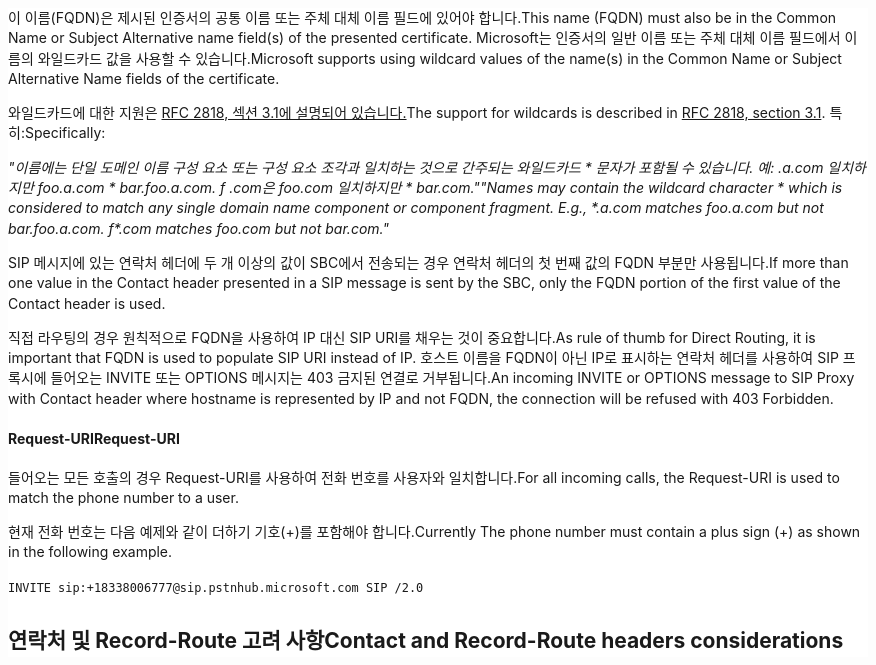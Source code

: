 <span data-ttu-id="1d02d-182">이 이름(FQDN)은 제시된 인증서의 공통 이름 또는 주체 대체 이름 필드에 있어야 합니다.</span><span class="sxs-lookup"><span data-stu-id="1d02d-182">This name (FQDN) must also be in the Common Name or Subject Alternative name field(s) of the presented certificate.</span></span> <span data-ttu-id="1d02d-183">Microsoft는 인증서의 일반 이름 또는 주체 대체 이름 필드에서 이름의 와일드카드 값을 사용할 수 있습니다.</span><span class="sxs-lookup"><span data-stu-id="1d02d-183">Microsoft supports using wildcard values of the name(s) in the Common Name or Subject Alternative Name fields of the certificate.</span></span>   

<span data-ttu-id="1d02d-184">와일드카드에 대한 지원은 [RFC 2818, 섹션 3.1에 설명되어 있습니다.](https://tools.ietf.org/html/rfc2818#section-3.1)</span><span class="sxs-lookup"><span data-stu-id="1d02d-184">The support for wildcards is described in [RFC 2818, section 3.1](https://tools.ietf.org/html/rfc2818#section-3.1).</span></span> <span data-ttu-id="1d02d-185">특히:</span><span class="sxs-lookup"><span data-stu-id="1d02d-185">Specifically:</span></span>

<span data-ttu-id="1d02d-186">*"이름에는 단일 도메인 이름 구성 요소 또는 구성 요소 조각과 일치하는 것으로 간주되는 와일드카드 \* 문자가 포함될 수 있습니다. 예: .a.com 일치하지만 foo.a.com \* bar.foo.a.com. f .com은 foo.com 일치하지만 \* bar.com."*</span><span class="sxs-lookup"><span data-stu-id="1d02d-186">*"Names may contain the wildcard character \* which is considered to match any single domain name component or component fragment. E.g., \*.a.com matches foo.a.com but not bar.foo.a.com. f\*.com matches foo.com but not bar.com."*</span></span>

<span data-ttu-id="1d02d-187">SIP 메시지에 있는 연락처 헤더에 두 개 이상의 값이 SBC에서 전송되는 경우 연락처 헤더의 첫 번째 값의 FQDN 부분만 사용됩니다.</span><span class="sxs-lookup"><span data-stu-id="1d02d-187">If more than one value in the Contact header presented in a SIP message is sent by the SBC, only the FQDN portion of the first value of the Contact header is used.</span></span>

<span data-ttu-id="1d02d-188">직접 라우팅의 경우 원칙적으로 FQDN을 사용하여 IP 대신 SIP URI를 채우는 것이 중요합니다.</span><span class="sxs-lookup"><span data-stu-id="1d02d-188">As rule of thumb for Direct Routing, it is important that FQDN is used to populate SIP URI instead of IP.</span></span> <span data-ttu-id="1d02d-189">호스트 이름을 FQDN이 아닌 IP로 표시하는 연락처 헤더를 사용하여 SIP 프록시에 들어오는 INVITE 또는 OPTIONS 메시지는 403 금지된 연결로 거부됩니다.</span><span class="sxs-lookup"><span data-stu-id="1d02d-189">An incoming INVITE or OPTIONS message to SIP Proxy with Contact header where hostname is represented by IP and not FQDN, the connection will be refused with 403 Forbidden.</span></span>

#### <a name="request-uri"></a><span data-ttu-id="1d02d-190">Request-URI</span><span class="sxs-lookup"><span data-stu-id="1d02d-190">Request-URI</span></span> 

<span data-ttu-id="1d02d-191">들어오는 모든 호출의 경우 Request-URI를 사용하여 전화 번호를 사용자와 일치합니다.</span><span class="sxs-lookup"><span data-stu-id="1d02d-191">For all incoming calls, the Request-URI is used to match the phone number to a user.</span></span>   

<span data-ttu-id="1d02d-192">현재 전화 번호는 다음 예제와 같이 더하기 기호(+)를 포함해야 합니다.</span><span class="sxs-lookup"><span data-stu-id="1d02d-192">Currently The phone number must contain a plus sign (+) as shown in the following example.</span></span> 

```console
INVITE sip:+18338006777@sip.pstnhub.microsoft.com SIP /2.0
```

## <a name="contact-and-record-route-headers-considerations"></a><span data-ttu-id="1d02d-193">연락처 및 Record-Route 고려 사항</span><span class="sxs-lookup"><span data-stu-id="1d02d-193">Contact and Record-Route headers considerations</span></span>
